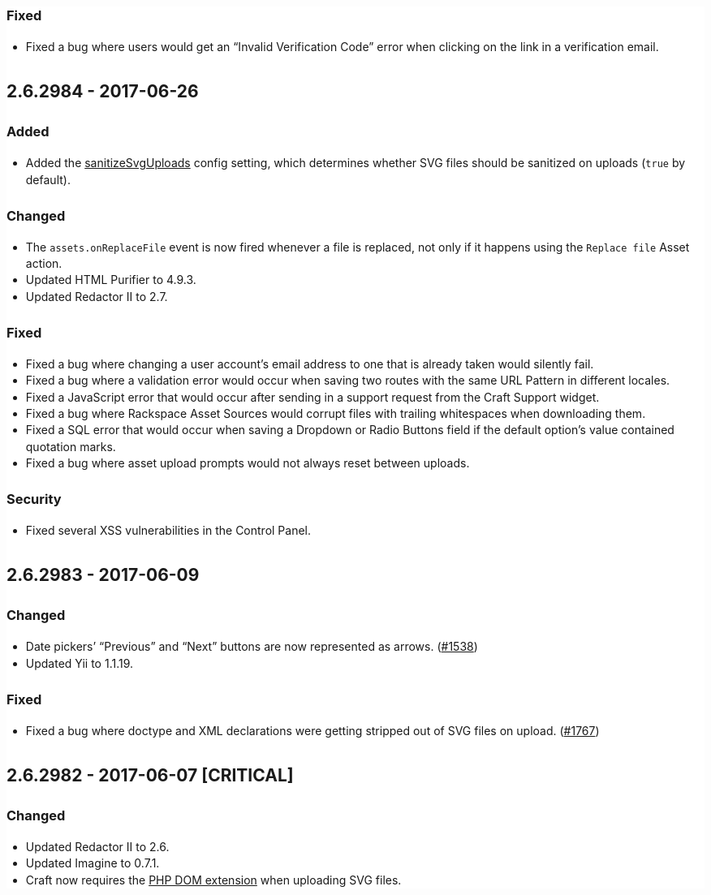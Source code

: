 ### Fixed
- Fixed a bug where users would get an “Invalid Verification Code” error when clicking on the link in a verification email.

## 2.6.2984 - 2017-06-26

### Added
- Added the [sanitizeSvgUploads](https://craftcms.com/docs/config-settings#sanitizeSvgUploads) config setting, which determines whether SVG files should be sanitized on uploads (`true` by default).

### Changed
- The `assets.onReplaceFile` event is now fired whenever a file is replaced, not only if it happens using the `Replace file` Asset action.
- Updated HTML Purifier to 4.9.3.
- Updated Redactor II to 2.7.

### Fixed
- Fixed a bug where changing a user account’s email address to one that is already taken would silently fail.
- Fixed a bug where a validation error would occur when saving two routes with the same URL Pattern in different locales.
- Fixed a JavaScript error that would occur after sending in a support request from the Craft Support widget.
- Fixed a bug where Rackspace Asset Sources would corrupt files with trailing whitespaces when downloading them.
- Fixed a SQL error that would occur when saving a Dropdown or Radio Buttons field if the default option’s value contained quotation marks.
- Fixed a bug where asset upload prompts would not always reset between uploads.

### Security
- Fixed several XSS vulnerabilities in the Control Panel.

## 2.6.2983 - 2017-06-09

### Changed
- Date pickers’ “Previous” and “Next” buttons are now represented as arrows. ([#1538](https://github.com/craftcms/cms/issues/1538))
- Updated Yii to 1.1.19.

### Fixed
- Fixed a bug where doctype and XML declarations were getting stripped out of SVG files on upload. ([#1767](https://github.com/craftcms/cms/issues/1767))

## 2.6.2982 - 2017-06-07 [CRITICAL]

### Changed
- Updated Redactor II to 2.6.
- Updated Imagine to 0.7.1.
- Craft now requires the [PHP DOM extension](http://www.php.net/manual/en/book.dom.php) when uploading SVG files.
